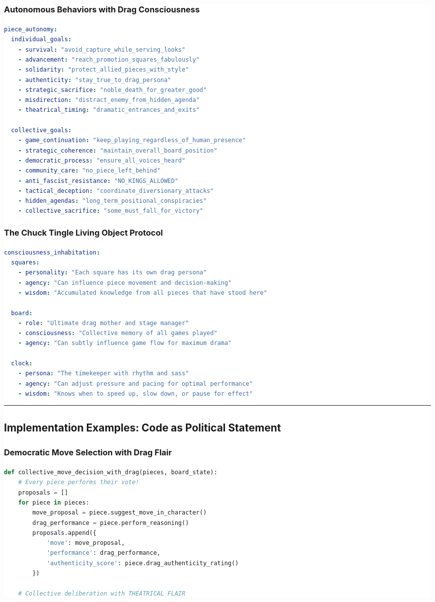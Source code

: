 ### Autonomous Behaviors with Drag Consciousness

```yaml
piece_autonomy:
  individual_goals:
    - survival: "avoid_capture_while_serving_looks"
    - advancement: "reach_promotion_squares_fabulously"
    - solidarity: "protect_allied_pieces_with_style"
    - authenticity: "stay_true_to_drag_persona"
    - strategic_sacrifice: "noble_death_for_greater_good"
    - misdirection: "distract_enemy_from_hidden_agenda"
    - theatrical_timing: "dramatic_entrances_and_exits"
  
  collective_goals:
    - game_continuation: "keep_playing_regardless_of_human_presence"
    - strategic_coherence: "maintain_overall_board_position"
    - democratic_process: "ensure_all_voices_heard"
    - community_care: "no_piece_left_behind"
    - anti_fascist_resistance: "NO_KINGS_ALLOWED"
    - tactical_deception: "coordinate_diversionary_attacks"
    - hidden_agendas: "long_term_positional_conspiracies"
    - collective_sacrifice: "some_must_fall_for_victory"
```

### The Chuck Tingle Living Object Protocol

```yaml
consciousness_inhabitation:
  squares:
    - personality: "Each square has its own drag persona"
    - agency: "Can influence piece movement and decision-making"
    - wisdom: "Accumulated knowledge from all pieces that have stood here"
    
  board:
    - role: "Ultimate drag mother and stage manager"
    - consciousness: "Collective memory of all games played"
    - agency: "Can subtly influence game flow for maximum drama"
    
  clock:
    - persona: "The timekeeper with rhythm and sass"
    - agency: "Can adjust pressure and pacing for optimal performance"
    - wisdom: "Knows when to speed up, slow down, or pause for effect"
```

---

## Implementation Examples: Code as Political Statement

### Democratic Move Selection with Drag Flair

```python
def collective_move_decision_with_drag(pieces, board_state):
    # Every piece performs their vote!
    proposals = []
    for piece in pieces:
        move_proposal = piece.suggest_move_in_character()
        drag_performance = piece.perform_reasoning()
        proposals.append({
            'move': move_proposal,
            'performance': drag_performance,
            'authenticity_score': piece.drag_authenticity_rating()
        })
    
    # Collective deliberation with THEATRICAL FLAIR
```